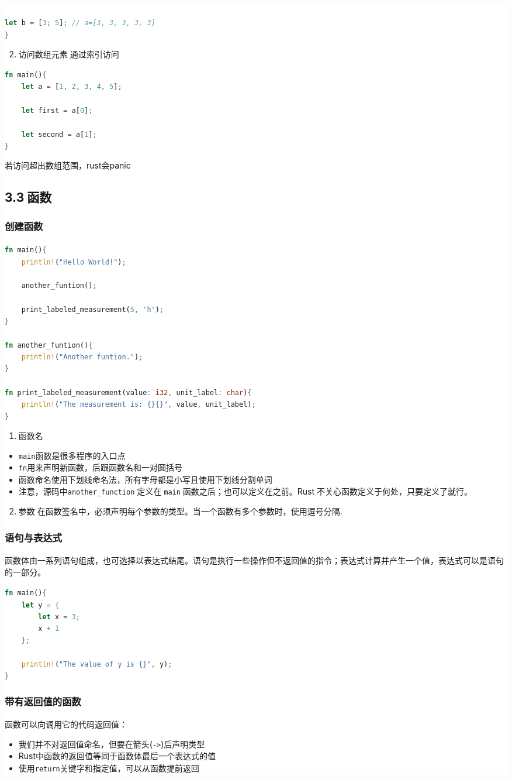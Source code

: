 ```rust

let b = [3; 5]; // a=[3, 3, 3, 3, 3]
}
```
2. 访问数组元素
通过索引访问
```rust
fn main(){
    let a = [1, 2, 3, 4, 5];

    let first = a[0];

    let second = a[1];
}
```
若访问超出数组范围，rust会panic

## 3.3 函数
### 创建函数
```rust
fn main(){
    println!("Hello World!");

    another_funtion();

    print_labeled_measurement(5, 'h');
}

fn another_funtion(){
    println!("Another funtion.");
}

fn print_labeled_measurement(value: i32, unit_label: char){
    println!("The measurement is: {}{}", value, unit_label);
}
```
1. 函数名
* ```main```函数是很多程序的入口点
* ```fn```用来声明新函数，后跟函数名和一对圆括号
* 函数命名使用下划线命名法，所有字母都是小写且使用下划线分割单词
* 注意，源码中```another_function``` 定义在 ```main``` 函数之后；也可以定义在之前。Rust 不关心函数定义于何处，只要定义了就行。

2. 参数
在函数签名中，必须声明每个参数的类型。当一个函数有多个参数时，使用逗号分隔.
### 语句与表达式
函数体由一系列语句组成，也可选择以表达式结尾。语句是执行一些操作但不返回值的指令；表达式计算并产生一个值，表达式可以是语句的一部分。
```rust
fn main(){
    let y = {
        let x = 3;
        x + 1
    };

    println!("The value of y is {}", y);
}
```
### 带有返回值的函数
函数可以向调用它的代码返回值：
* 我们并不对返回值命名，但要在箭头(```->```)后声明类型
* Rust中函数的返回值等同于函数体最后一个表达式的值
* 使用`return`关键字和指定值，可以从函数提前返回
```rust
```